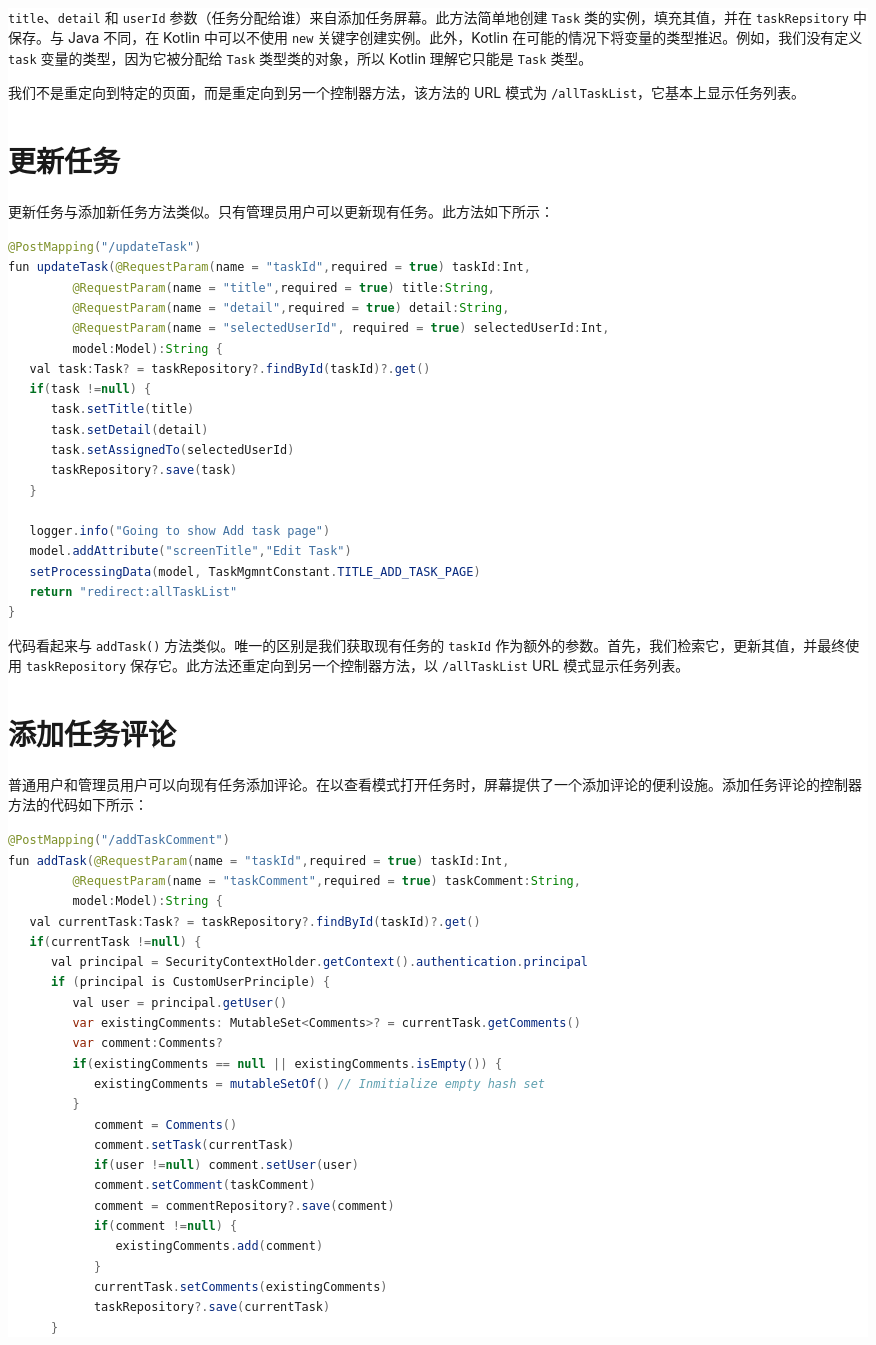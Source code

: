 `title`、`detail` 和 `userId` 参数（任务分配给谁）来自添加任务屏幕。此方法简单地创建 `Task` 类的实例，填充其值，并在 `taskRepsitory` 中保存。与 Java 不同，在 Kotlin 中可以不使用 `new` 关键字创建实例。此外，Kotlin 在可能的情况下将变量的类型推迟。例如，我们没有定义 `task` 变量的类型，因为它被分配给 `Task` 类型类的对象，所以 Kotlin 理解它只能是 `Task` 类型。

我们不是重定向到特定的页面，而是重定向到另一个控制器方法，该方法的 URL 模式为 `/allTaskList`，它基本上显示任务列表。

# 更新任务

更新任务与添加新任务方法类似。只有管理员用户可以更新现有任务。此方法如下所示：

```java
@PostMapping("/updateTask")
fun updateTask(@RequestParam(name = "taskId",required = true) taskId:Int,
         @RequestParam(name = "title",required = true) title:String,
         @RequestParam(name = "detail",required = true) detail:String,
         @RequestParam(name = "selectedUserId", required = true) selectedUserId:Int,
         model:Model):String {
   val task:Task? = taskRepository?.findById(taskId)?.get()
   if(task !=null) {
      task.setTitle(title)
      task.setDetail(detail)
      task.setAssignedTo(selectedUserId)
      taskRepository?.save(task)
   }

   logger.info("Going to show Add task page")
   model.addAttribute("screenTitle","Edit Task")
   setProcessingData(model, TaskMgmntConstant.TITLE_ADD_TASK_PAGE)
   return "redirect:allTaskList"
}
```

代码看起来与 `addTask()` 方法类似。唯一的区别是我们获取现有任务的 `taskId` 作为额外的参数。首先，我们检索它，更新其值，并最终使用 `taskRepository` 保存它。此方法还重定向到另一个控制器方法，以 `/allTaskList` URL 模式显示任务列表。

# 添加任务评论

普通用户和管理员用户可以向现有任务添加评论。在以查看模式打开任务时，屏幕提供了一个添加评论的便利设施。添加任务评论的控制器方法的代码如下所示：

```java
@PostMapping("/addTaskComment")
fun addTask(@RequestParam(name = "taskId",required = true) taskId:Int,
         @RequestParam(name = "taskComment",required = true) taskComment:String,
         model:Model):String {
   val currentTask:Task? = taskRepository?.findById(taskId)?.get()
   if(currentTask !=null) {
      val principal = SecurityContextHolder.getContext().authentication.principal
      if (principal is CustomUserPrinciple) {
         val user = principal.getUser()
         var existingComments: MutableSet<Comments>? = currentTask.getComments()
         var comment:Comments?
         if(existingComments == null || existingComments.isEmpty()) {
            existingComments = mutableSetOf() // Inmitialize empty hash set
         }
            comment = Comments()
            comment.setTask(currentTask)
            if(user !=null) comment.setUser(user)
            comment.setComment(taskComment)
            comment = commentRepository?.save(comment)
            if(comment !=null) {
               existingComments.add(comment)
            }
            currentTask.setComments(existingComments)
            taskRepository?.save(currentTask)
      }
```